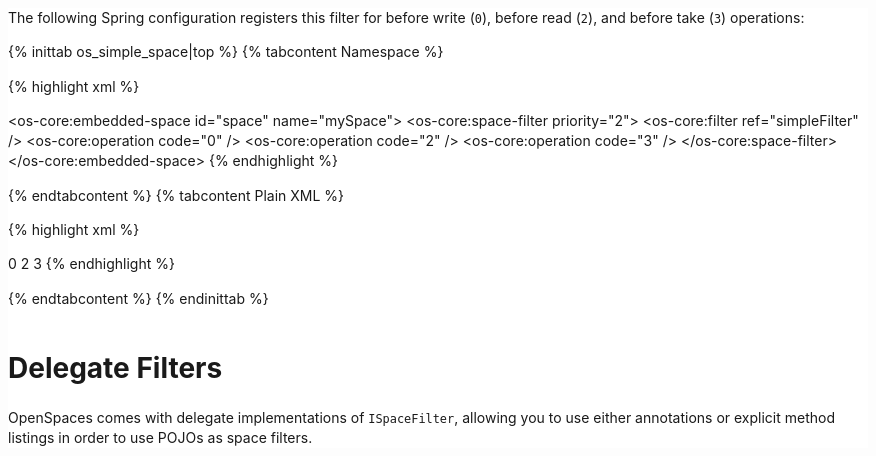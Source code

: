 The following Spring configuration registers this filter for before write (`0`), before read (`2`), and before take (`3`) operations:

{% inittab os_simple_space|top %}
{% tabcontent Namespace %}

{% highlight xml %}

<bean id="simpleFilter" class="eg.SimpleFilter" />

<os-core:embedded-space id="space" name="mySpace">
    <os-core:space-filter priority="2">
        <os-core:filter ref="simpleFilter" />
        <os-core:operation code="0" />
        <os-core:operation code="2" />
        <os-core:operation code="3" />
    </os-core:space-filter>
</os-core:embedded-space>
{% endhighlight %}

{% endtabcontent %}
{% tabcontent Plain XML %}

{% highlight xml %}

<bean id="simpleFilter" class="eg.SimpleFilter" />

<bean id="space" class="org.openspaces.core.space.EmbeddedSpaceFactoryBean">
    <property name="name" value="space" />
    <property name="filterProviders">
        <list>
            <bean class="org.openspaces.core.space.filter.SpaceFilterProviderFactory">
                <property name="filter" ref="simpleFilter" />
                <property name="priority" value="2" />
                <property name="operationCodes">
                    <list>
                        <value>0</value>
                        <value>2</value>
                        <value>3</value>
                    </list>
                </property>
            </bean>
        </list>
    </property>
</bean>
{% endhighlight %}

{% endtabcontent %}
{% endinittab %}

# Delegate Filters

OpenSpaces comes with delegate implementations of `ISpaceFilter`, allowing you to use either annotations or explicit method listings in order to use POJOs as space filters.
